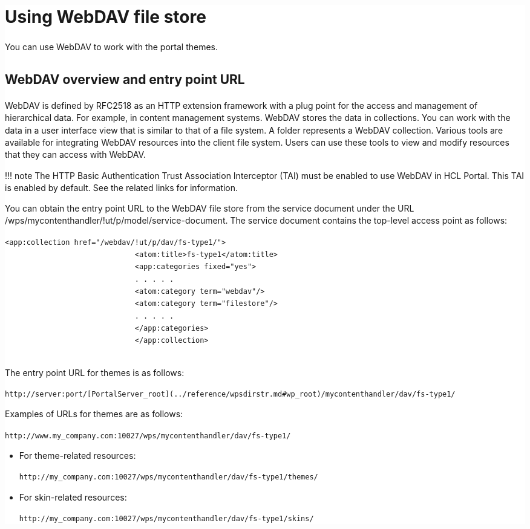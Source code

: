 # Using WebDAV file store

You can use WebDAV to work with the portal themes.

## WebDAV overview and entry point URL

WebDAV is defined by RFC2518 as an HTTP extension framework with a plug point for the access and management of hierarchical data. For example, in content management systems. WebDAV stores the data in collections. You can work with the data in a user interface view that is similar to that of a file system. A folder represents a WebDAV collection. Various tools are available for integrating WebDAV resources into the client file system. Users can use these tools to view and modify resources that they can access with WebDAV.

!!! note
    The HTTP Basic Authentication Trust Association Interceptor (TAI) must be enabled to use WebDAV in HCL Portal. This TAI is enabled by default. See the related links for information.

You can obtain the entry point URL to the WebDAV file store from the service document under the URL /wps/mycontenthandler/!ut/p/model/service-document. The service document contains the top-level access point as follows:

```
<app:collection href="/webdav/!ut/p/dav/fs-type1/">
                              <atom:title>fs-type1</atom:title>
                              <app:categories fixed="yes">
                              . . . . . 
                              <atom:category term="webdav"/>
                              <atom:category term="filestore"/>
                              . . . . . 
                              </app:categories>
                              </app:collection>
                         
```

The entry point URL for themes is as follows:

```
http://server:port/[PortalServer_root](../reference/wpsdirstr.md#wp_root)/mycontenthandler/dav/fs-type1/
```

Examples of URLs for themes are as follows:

```
http://www.my_company.com:10027/wps/mycontenthandler/dav/fs-type1/
```

-   For theme-related resources:

    ```
    http://my_company.com:10027/wps/mycontenthandler/dav/fs-type1/themes/
    ```

-   For skin-related resources:

    ```
    http://my_company.com:10027/wps/mycontenthandler/dav/fs-type1/skins/
    ```
